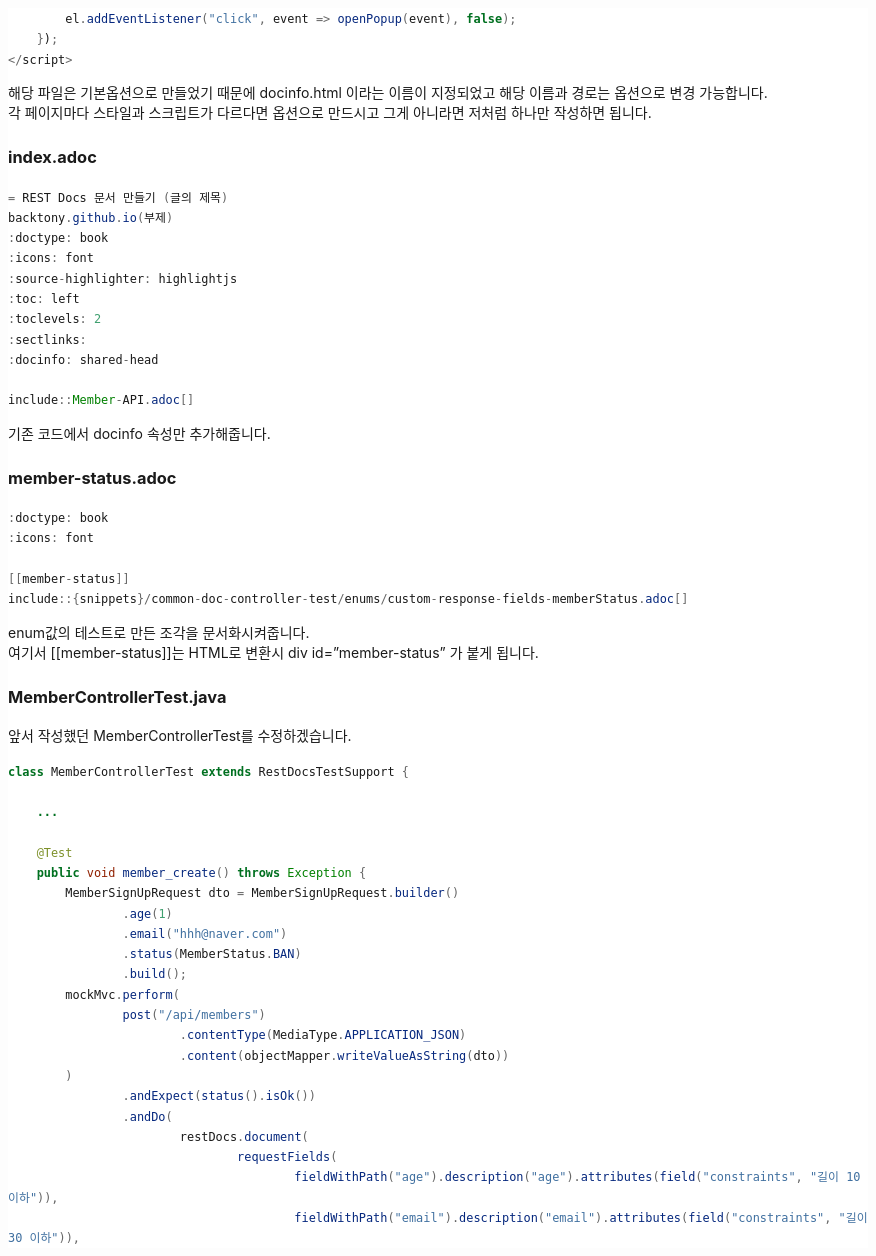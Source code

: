 ```java
        el.addEventListener("click", event => openPopup(event), false);
    });
</script>
```

해당 파일은 기본옵션으로 만들었기 때문에 docinfo.html 이라는 이름이 지정되었고 해당 이름과 경로는 옵션으로 변경 가능합니다.  
각 페이지마다 스타일과 스크립트가 다르다면 옵션으로 만드시고 그게 아니라면 저처럼 하나만 작성하면 됩니다.  

### index.adoc
```java
= REST Docs 문서 만들기 (글의 제목)
backtony.github.io(부제)
:doctype: book
:icons: font
:source-highlighter: highlightjs
:toc: left
:toclevels: 2
:sectlinks:
:docinfo: shared-head

include::Member-API.adoc[]
```
기존 코드에서 docinfo 속성만 추가해줍니다.  

### member-status.adoc
```java
:doctype: book
:icons: font

[[member-status]]
include::{snippets}/common-doc-controller-test/enums/custom-response-fields-memberStatus.adoc[]
```

enum값의 테스트로 만든 조각을 문서화시켜줍니다.  
여기서 [[member-status]]는 HTML로 변환시 div id=”member-status” 가 붙게 됩니다.  

### MemberControllerTest.java
앞서 작성했던 MemberControllerTest를 수정하겠습니다.  
```java
class MemberControllerTest extends RestDocsTestSupport {

    ...

    @Test
    public void member_create() throws Exception {
        MemberSignUpRequest dto = MemberSignUpRequest.builder()
                .age(1)
                .email("hhh@naver.com")
                .status(MemberStatus.BAN)
                .build();
        mockMvc.perform(
                post("/api/members")
                        .contentType(MediaType.APPLICATION_JSON)
                        .content(objectMapper.writeValueAsString(dto))
        )
                .andExpect(status().isOk())
                .andDo(
                        restDocs.document(
                                requestFields(
                                        fieldWithPath("age").description("age").attributes(field("constraints", "길이 10 이하")),
                                        fieldWithPath("email").description("email").attributes(field("constraints", "길이 30 이하")),
```